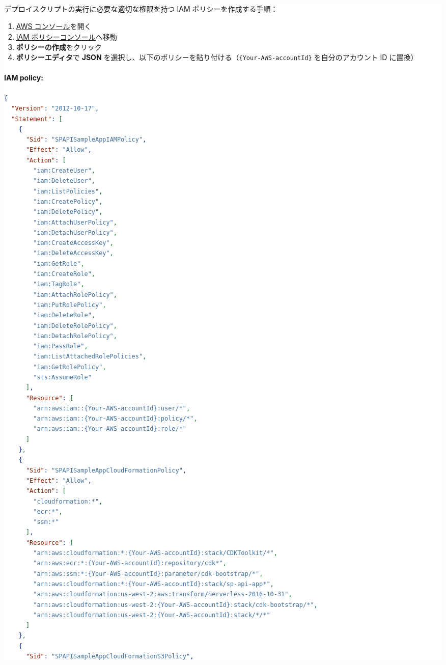 デプロイスクリプトの実行に必要な適切な権限を持つ IAM ポリシーを作成する手順：

1. [AWS コンソール](https://console.aws.amazon.com/)を開く
2. [IAM ポリシーコンソール](https://us-east-1.console.aws.amazon.com/iamv2/home#/policies)へ移動
3. **ポリシーの作成**をクリック
4. **ポリシーエディタ**で **JSON** を選択し、以下のポリシーを貼り付ける（`{Your-AWS-accountId}` を自分のアカウント ID に置換）

#### IAM policy:
```json
{
  "Version": "2012-10-17",
  "Statement": [
    {
      "Sid": "SPAPISampleAppIAMPolicy",
      "Effect": "Allow",
      "Action": [
        "iam:CreateUser",
        "iam:DeleteUser",
        "iam:ListPolicies",
        "iam:CreatePolicy",
        "iam:DeletePolicy",
        "iam:AttachUserPolicy",
        "iam:DetachUserPolicy",
        "iam:CreateAccessKey",
        "iam:DeleteAccessKey",
        "iam:GetRole",
        "iam:CreateRole",
        "iam:TagRole",
        "iam:AttachRolePolicy",
        "iam:PutRolePolicy",
        "iam:DeleteRole",
        "iam:DeleteRolePolicy",
        "iam:DetachRolePolicy",
        "iam:PassRole",
        "iam:ListAttachedRolePolicies",
        "iam:GetRolePolicy",
        "sts:AssumeRole"
      ],
      "Resource": [
        "arn:aws:iam::{Your-AWS-accountId}:user/*",
        "arn:aws:iam::{Your-AWS-accountId}:policy/*",
        "arn:aws:iam::{Your-AWS-accountId}:role/*"
      ]
    },
    {
      "Sid": "SPAPISampleAppCloudFormationPolicy",
      "Effect": "Allow",
      "Action": [
        "cloudformation:*",
        "ecr:*",
        "ssm:*"
      ],
      "Resource": [
        "arn:aws:cloudformation:*:{Your-AWS-accountId}:stack/CDKToolkit/*",
        "arn:aws:ecr:*:{Your-AWS-accountId}:repository/cdk*",
        "arn:aws:ssm:*:{Your-AWS-accountId}:parameter/cdk-bootstrap/*",
        "arn:aws:cloudformation:*:{Your-AWS-accountId}:stack/sp-api-app*",
        "arn:aws:cloudformation:us-west-2:aws:transform/Serverless-2016-10-31",
        "arn:aws:cloudformation:us-west-2:{Your-AWS-accountId}:stack/cdk-bootstrap/*",
        "arn:aws:cloudformation:us-west-2:{Your-AWS-accountId}:stack/*/*"
      ]
    },
    {
      "Sid": "SPAPISampleAppCloudFormationS3Policy",
```